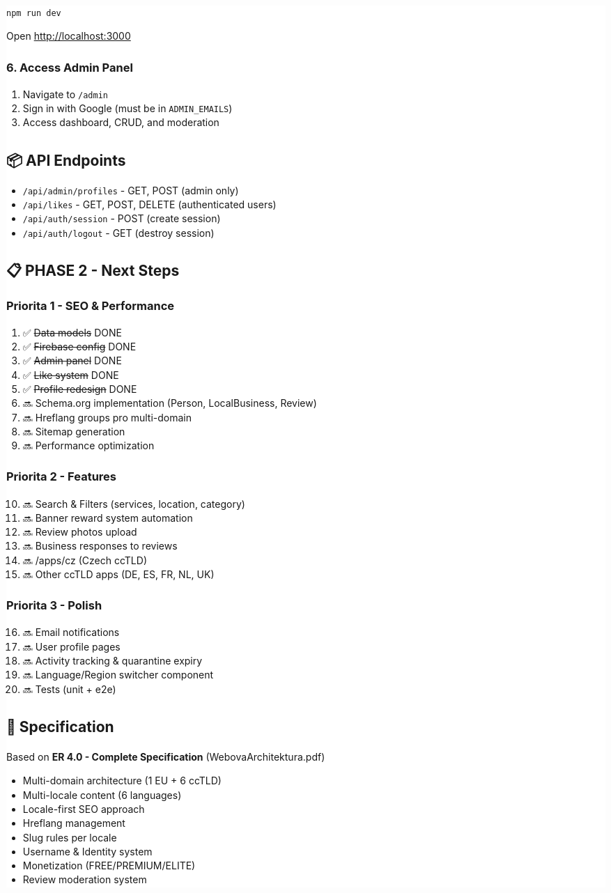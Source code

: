 ```bash
npm run dev
```

Open [http://localhost:3000](http://localhost:3000)

### 6. Access Admin Panel

1. Navigate to `/admin`
2. Sign in with Google (must be in `ADMIN_EMAILS`)
3. Access dashboard, CRUD, and moderation

## 📦 API Endpoints

- `/api/admin/profiles` - GET, POST (admin only)
- `/api/likes` - GET, POST, DELETE (authenticated users)
- `/api/auth/session` - POST (create session)
- `/api/auth/logout` - GET (destroy session)

## 📋 PHASE 2 - Next Steps

### Priorita 1 - SEO & Performance
1. ✅ ~~Data models~~ DONE
2. ✅ ~~Firebase config~~ DONE
3. ✅ ~~Admin panel~~ DONE
4. ✅ ~~Like system~~ DONE
5. ✅ ~~Profile redesign~~ DONE
6. 🔜 Schema.org implementation (Person, LocalBusiness, Review)
7. 🔜 Hreflang groups pro multi-domain
8. 🔜 Sitemap generation
9. 🔜 Performance optimization

### Priorita 2 - Features
10. 🔜 Search & Filters (services, location, category)
11. 🔜 Banner reward system automation
12. 🔜 Review photos upload
13. 🔜 Business responses to reviews
14. 🔜 /apps/cz (Czech ccTLD)
15. 🔜 Other ccTLD apps (DE, ES, FR, NL, UK)

### Priorita 3 - Polish
16. 🔜 Email notifications
17. 🔜 User profile pages
18. 🔜 Activity tracking & quarantine expiry
19. 🔜 Language/Region switcher component
20. 🔜 Tests (unit + e2e)

## 📖 Specification

Based on **ER 4.0 - Complete Specification** (WebovaArchitektura.pdf)
- Multi-domain architecture (1 EU + 6 ccTLD)
- Multi-locale content (6 languages)
- Locale-first SEO approach
- Hreflang management
- Slug rules per locale
- Username & Identity system
- Monetization (FREE/PREMIUM/ELITE)
- Review moderation system

